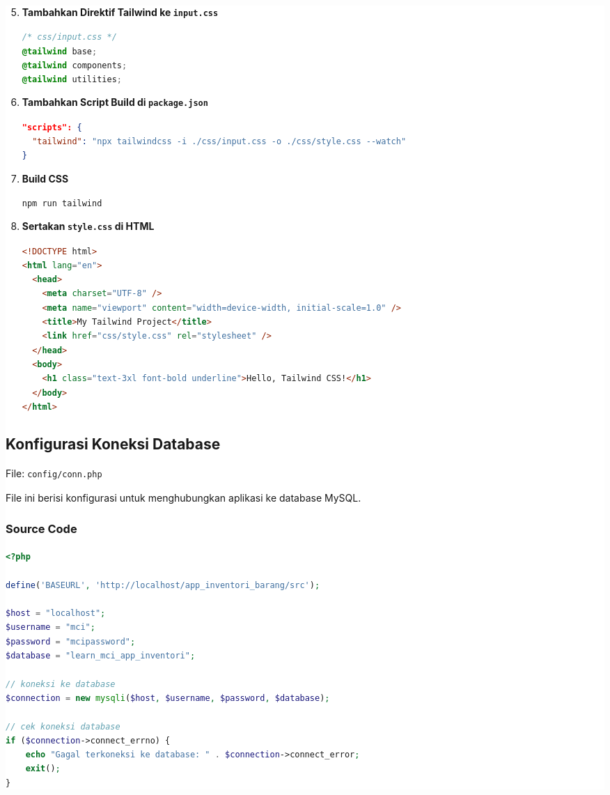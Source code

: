 5. **Tambahkan Direktif Tailwind ke `input.css`**

   ```css
   /* css/input.css */
   @tailwind base;
   @tailwind components;
   @tailwind utilities;
   ```

6. **Tambahkan Script Build di `package.json`**

   ```json
   "scripts": {
     "tailwind": "npx tailwindcss -i ./css/input.css -o ./css/style.css --watch"
   }
   ```

7. **Build CSS**

   ```bash
   npm run tailwind
   ```

8. **Sertakan `style.css` di HTML**

   ```html
   <!DOCTYPE html>
   <html lang="en">
     <head>
       <meta charset="UTF-8" />
       <meta name="viewport" content="width=device-width, initial-scale=1.0" />
       <title>My Tailwind Project</title>
       <link href="css/style.css" rel="stylesheet" />
     </head>
     <body>
       <h1 class="text-3xl font-bold underline">Hello, Tailwind CSS!</h1>
     </body>
   </html>
   ```

## Konfigurasi Koneksi Database

File: `config/conn.php`

File ini berisi konfigurasi untuk menghubungkan aplikasi ke database MySQL.

### Source Code

```php
<?php

define('BASEURL', 'http://localhost/app_inventori_barang/src');

$host = "localhost";
$username = "mci";
$password = "mcipassword";
$database = "learn_mci_app_inventori";

// koneksi ke database
$connection = new mysqli($host, $username, $password, $database);

// cek koneksi database
if ($connection->connect_errno) {
    echo "Gagal terkoneksi ke database: " . $connection->connect_error;
    exit();
}
```
